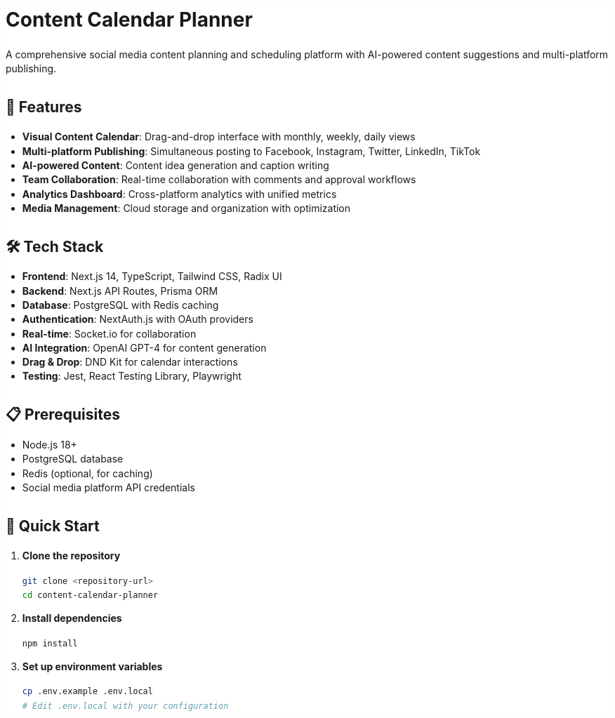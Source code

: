 # Content Calendar Planner

A comprehensive social media content planning and scheduling platform with AI-powered content suggestions and multi-platform publishing.

## 🚀 Features

- **Visual Content Calendar**: Drag-and-drop interface with monthly, weekly, daily views
- **Multi-platform Publishing**: Simultaneous posting to Facebook, Instagram, Twitter, LinkedIn, TikTok
- **AI-powered Content**: Content idea generation and caption writing
- **Team Collaboration**: Real-time collaboration with comments and approval workflows
- **Analytics Dashboard**: Cross-platform analytics with unified metrics
- **Media Management**: Cloud storage and organization with optimization

## 🛠️ Tech Stack

- **Frontend**: Next.js 14, TypeScript, Tailwind CSS, Radix UI
- **Backend**: Next.js API Routes, Prisma ORM
- **Database**: PostgreSQL with Redis caching
- **Authentication**: NextAuth.js with OAuth providers
- **Real-time**: Socket.io for collaboration
- **AI Integration**: OpenAI GPT-4 for content generation
- **Drag & Drop**: DND Kit for calendar interactions
- **Testing**: Jest, React Testing Library, Playwright

## 📋 Prerequisites

- Node.js 18+ 
- PostgreSQL database
- Redis (optional, for caching)
- Social media platform API credentials

## 🚀 Quick Start

1. **Clone the repository**
   ```bash
   git clone <repository-url>
   cd content-calendar-planner
   ```

2. **Install dependencies**
   ```bash
   npm install
   ```

3. **Set up environment variables**
   ```bash
   cp .env.example .env.local
   # Edit .env.local with your configuration
   ```
